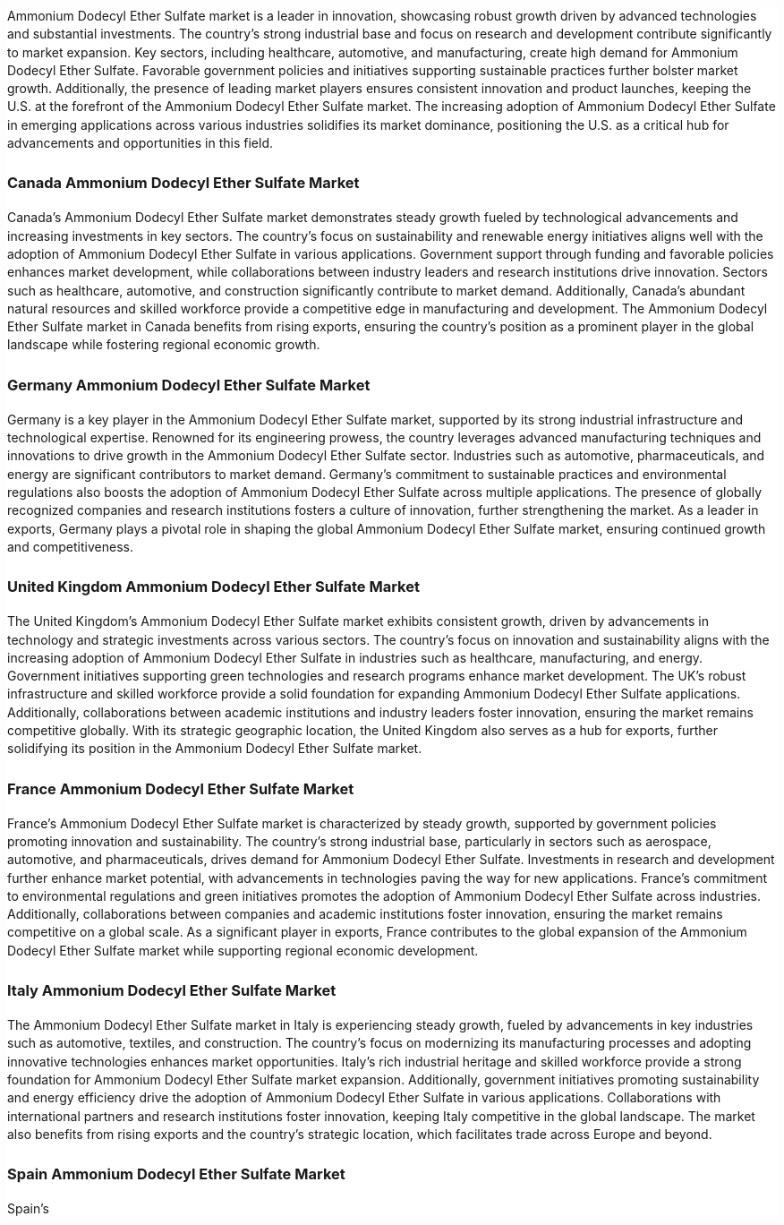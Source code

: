 Ammonium Dodecyl Ether Sulfate market is a leader in innovation, showcasing robust growth driven by advanced technologies and substantial investments. The country&rsquo;s strong industrial base and focus on research and development contribute significantly to market expansion. Key sectors, including healthcare, automotive, and manufacturing, create high demand for Ammonium Dodecyl Ether Sulfate. Favorable government policies and initiatives supporting sustainable practices further bolster market growth. Additionally, the presence of leading market players ensures consistent innovation and product launches, keeping the U.S. at the forefront of the Ammonium Dodecyl Ether Sulfate market. The increasing adoption of Ammonium Dodecyl Ether Sulfate in emerging applications across various industries solidifies its market dominance, positioning the U.S. as a critical hub for advancements and opportunities in this field.</p><h3>Canada Ammonium Dodecyl Ether Sulfate Market</h3><p>Canada&rsquo;s Ammonium Dodecyl Ether Sulfate market demonstrates steady growth fueled by technological advancements and increasing investments in key sectors. The country&rsquo;s focus on sustainability and renewable energy initiatives aligns well with the adoption of Ammonium Dodecyl Ether Sulfate in various applications. Government support through funding and favorable policies enhances market development, while collaborations between industry leaders and research institutions drive innovation. Sectors such as healthcare, automotive, and construction significantly contribute to market demand. Additionally, Canada&rsquo;s abundant natural resources and skilled workforce provide a competitive edge in manufacturing and development. The Ammonium Dodecyl Ether Sulfate market in Canada benefits from rising exports, ensuring the country&rsquo;s position as a prominent player in the global landscape while fostering regional economic growth.</p><h3>Germany Ammonium Dodecyl Ether Sulfate Market</h3><p>Germany is a key player in the Ammonium Dodecyl Ether Sulfate market, supported by its strong industrial infrastructure and technological expertise. Renowned for its engineering prowess, the country leverages advanced manufacturing techniques and innovations to drive growth in the Ammonium Dodecyl Ether Sulfate sector. Industries such as automotive, pharmaceuticals, and energy are significant contributors to market demand. Germany&rsquo;s commitment to sustainable practices and environmental regulations also boosts the adoption of Ammonium Dodecyl Ether Sulfate across multiple applications. The presence of globally recognized companies and research institutions fosters a culture of innovation, further strengthening the market. As a leader in exports, Germany plays a pivotal role in shaping the global Ammonium Dodecyl Ether Sulfate market, ensuring continued growth and competitiveness.</p><h3>United Kingdom Ammonium Dodecyl Ether Sulfate Market</h3><p>The United Kingdom&rsquo;s Ammonium Dodecyl Ether Sulfate market exhibits consistent growth, driven by advancements in technology and strategic investments across various sectors. The country&rsquo;s focus on innovation and sustainability aligns with the increasing adoption of Ammonium Dodecyl Ether Sulfate in industries such as healthcare, manufacturing, and energy. Government initiatives supporting green technologies and research programs enhance market development. The UK&rsquo;s robust infrastructure and skilled workforce provide a solid foundation for expanding Ammonium Dodecyl Ether Sulfate applications. Additionally, collaborations between academic institutions and industry leaders foster innovation, ensuring the market remains competitive globally. With its strategic geographic location, the United Kingdom also serves as a hub for exports, further solidifying its position in the Ammonium Dodecyl Ether Sulfate market.</p><h3>France Ammonium Dodecyl Ether Sulfate Market</h3><p>France&rsquo;s Ammonium Dodecyl Ether Sulfate market is characterized by steady growth, supported by government policies promoting innovation and sustainability. The country&rsquo;s strong industrial base, particularly in sectors such as aerospace, automotive, and pharmaceuticals, drives demand for Ammonium Dodecyl Ether Sulfate. Investments in research and development further enhance market potential, with advancements in technologies paving the way for new applications. France&rsquo;s commitment to environmental regulations and green initiatives promotes the adoption of Ammonium Dodecyl Ether Sulfate across industries. Additionally, collaborations between companies and academic institutions foster innovation, ensuring the market remains competitive on a global scale. As a significant player in exports, France contributes to the global expansion of the Ammonium Dodecyl Ether Sulfate market while supporting regional economic development.</p><h3>Italy Ammonium Dodecyl Ether Sulfate Market</h3><p>The Ammonium Dodecyl Ether Sulfate market in Italy is experiencing steady growth, fueled by advancements in key industries such as automotive, textiles, and construction. The country&rsquo;s focus on modernizing its manufacturing processes and adopting innovative technologies enhances market opportunities. Italy&rsquo;s rich industrial heritage and skilled workforce provide a strong foundation for Ammonium Dodecyl Ether Sulfate market expansion. Additionally, government initiatives promoting sustainability and energy efficiency drive the adoption of Ammonium Dodecyl Ether Sulfate in various applications. Collaborations with international partners and research institutions foster innovation, keeping Italy competitive in the global landscape. The market also benefits from rising exports and the country&rsquo;s strategic location, which facilitates trade across Europe and beyond.</p><h3>Spain Ammonium Dodecyl Ether Sulfate Market</h3><p>Spain&rsquo;s